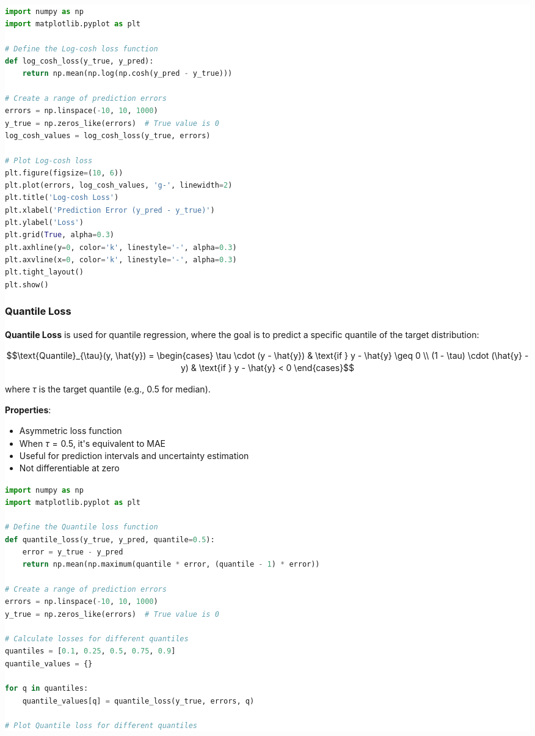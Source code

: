 ```python
import numpy as np
import matplotlib.pyplot as plt

# Define the Log-cosh loss function
def log_cosh_loss(y_true, y_pred):
    return np.mean(np.log(np.cosh(y_pred - y_true)))

# Create a range of prediction errors
errors = np.linspace(-10, 10, 1000)
y_true = np.zeros_like(errors)  # True value is 0
log_cosh_values = log_cosh_loss(y_true, errors)

# Plot Log-cosh loss
plt.figure(figsize=(10, 6))
plt.plot(errors, log_cosh_values, 'g-', linewidth=2)
plt.title('Log-cosh Loss')
plt.xlabel('Prediction Error (y_pred - y_true)')
plt.ylabel('Loss')
plt.grid(True, alpha=0.3)
plt.axhline(y=0, color='k', linestyle='-', alpha=0.3)
plt.axvline(x=0, color='k', linestyle='-', alpha=0.3)
plt.tight_layout()
plt.show()
```

### Quantile Loss

**Quantile Loss** is used for quantile regression, where the goal is to predict a specific quantile of the target distribution:

$$\text{Quantile}_{\tau}(y, \hat{y}) = 
\begin{cases}
\tau \cdot (y - \hat{y}) & \text{if } y - \hat{y} \geq 0 \\
(1 - \tau) \cdot (\hat{y} - y) & \text{if } y - \hat{y} < 0
\end{cases}$$

where $\tau$ is the target quantile (e.g., 0.5 for median).

**Properties**:
- Asymmetric loss function
- When $\tau = 0.5$, it's equivalent to MAE
- Useful for prediction intervals and uncertainty estimation
- Not differentiable at zero

```python
import numpy as np
import matplotlib.pyplot as plt

# Define the Quantile loss function
def quantile_loss(y_true, y_pred, quantile=0.5):
    error = y_true - y_pred
    return np.mean(np.maximum(quantile * error, (quantile - 1) * error))

# Create a range of prediction errors
errors = np.linspace(-10, 10, 1000)
y_true = np.zeros_like(errors)  # True value is 0

# Calculate losses for different quantiles
quantiles = [0.1, 0.25, 0.5, 0.75, 0.9]
quantile_values = {}

for q in quantiles:
    quantile_values[q] = quantile_loss(y_true, errors, q)

# Plot Quantile loss for different quantiles
```